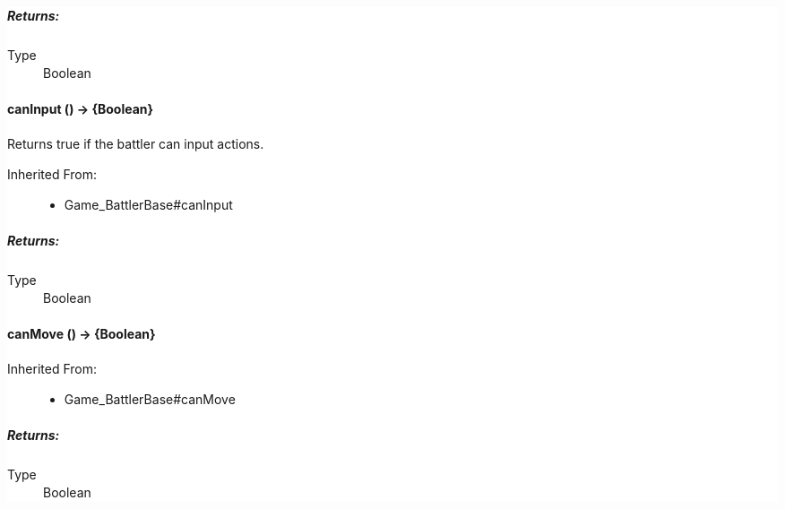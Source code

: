 ##### Returns:

<dl>
                <dt> Type </dt>
                <dd>
                    <span>Boolean</span>
                </dd>
            </dl>

#### canInput () → {Boolean}


Returns true if the battler can input actions.
<dl>
                <dt>Inherited From:</dt>
                <dd>
                    <ul>
                        <li>
                            <a>Game_BattlerBase#canInput</a>
                        </li>
                    </ul>
                </dd>
            </dl>

##### Returns:

<dl>
                <dt> Type </dt>
                <dd>
                    <span>Boolean</span>
                </dd>
            </dl>

#### canMove () → {Boolean}

<dl>
                <dt>Inherited From:</dt>
                <dd>
                    <ul>
                        <li>
                            <a>Game_BattlerBase#canMove</a>
                        </li>
                    </ul>
                </dd>
            </dl>

##### Returns:

<dl>
                <dt> Type </dt>
                <dd>
                    <span>Boolean</span>
                </dd>
            </dl>
